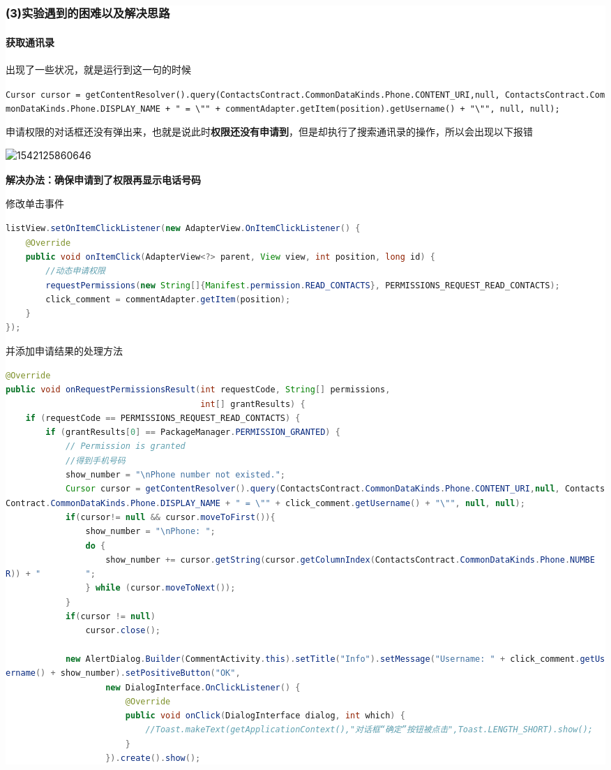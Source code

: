 ### (3)实验遇到的困难以及解决思路

#### 获取通讯录

出现了一些状况，就是运行到这一句的时候

```
Cursor cursor = getContentResolver().query(ContactsContract.CommonDataKinds.Phone.CONTENT_URI,null, ContactsContract.CommonDataKinds.Phone.DISPLAY_NAME + " = \"" + commentAdapter.getItem(position).getUsername() + "\"", null, null);

```

申请权限的对话框还没有弹出来，也就是说此时**权限还没有申请到**，但是却执行了搜索通讯录的操作，所以会出现以下报错

![1542125860646](https://janking.wang/post/android7/1542125860646.png)



**解决办法：确保申请到了权限再显示电话号码**

修改单击事件

```java
listView.setOnItemClickListener(new AdapterView.OnItemClickListener() {
    @Override
    public void onItemClick(AdapterView<?> parent, View view, int position, long id) {
        //动态申请权限
        requestPermissions(new String[]{Manifest.permission.READ_CONTACTS}, PERMISSIONS_REQUEST_READ_CONTACTS);
        click_comment = commentAdapter.getItem(position);
    }
});
```

并添加申请结果的处理方法

```java
@Override
public void onRequestPermissionsResult(int requestCode, String[] permissions,
                                       int[] grantResults) {
    if (requestCode == PERMISSIONS_REQUEST_READ_CONTACTS) {
        if (grantResults[0] == PackageManager.PERMISSION_GRANTED) {
            // Permission is granted
            //得到手机号码
            show_number = "\nPhone number not existed.";
            Cursor cursor = getContentResolver().query(ContactsContract.CommonDataKinds.Phone.CONTENT_URI,null, ContactsContract.CommonDataKinds.Phone.DISPLAY_NAME + " = \"" + click_comment.getUsername() + "\"", null, null);
            if(cursor!= null && cursor.moveToFirst()){
                show_number = "\nPhone: ";
                do {
                    show_number += cursor.getString(cursor.getColumnIndex(ContactsContract.CommonDataKinds.Phone.NUMBER)) + "         ";
                } while (cursor.moveToNext());
            }
            if(cursor != null)
                cursor.close();

            new AlertDialog.Builder(CommentActivity.this).setTitle("Info").setMessage("Username: " + click_comment.getUsername() + show_number).setPositiveButton("OK",
                    new DialogInterface.OnClickListener() {
                        @Override
                        public void onClick(DialogInterface dialog, int which) {
                            //Toast.makeText(getApplicationContext(),"对话框“确定”按钮被点击",Toast.LENGTH_SHORT).show();
                        }
                    }).create().show();
```